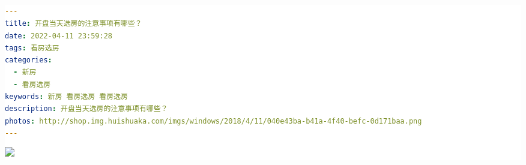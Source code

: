 ```yaml
---
title: 开盘当天选房的注意事项有哪些？
date: 2022-04-11 23:59:28
tags: 看房选房
categories:
  - 新房
  - 看房选房
keywords: 新房 看房选房 看房选房
description: 开盘当天选房的注意事项有哪些？
photos: http://shop.img.huishuaka.com/imgs/windows/2018/4/11/040e43ba-b41a-4f40-befc-0d171baa.png
---
```


<img src="http://shop.img.huishuaka.com/imgs/windows/2018/4/11/feaadfce-c307-4ea1-97de-663e5b23.png" width="100%" />

